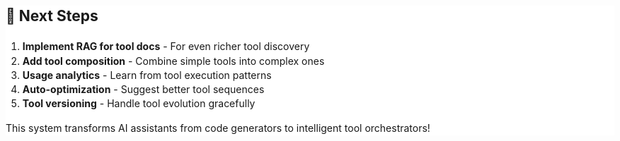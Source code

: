 ## 🔗 Next Steps

1. **Implement RAG for tool docs** - For even richer tool discovery
2. **Add tool composition** - Combine simple tools into complex ones
3. **Usage analytics** - Learn from tool execution patterns
4. **Auto-optimization** - Suggest better tool sequences
5. **Tool versioning** - Handle tool evolution gracefully

This system transforms AI assistants from code generators to intelligent tool orchestrators!
